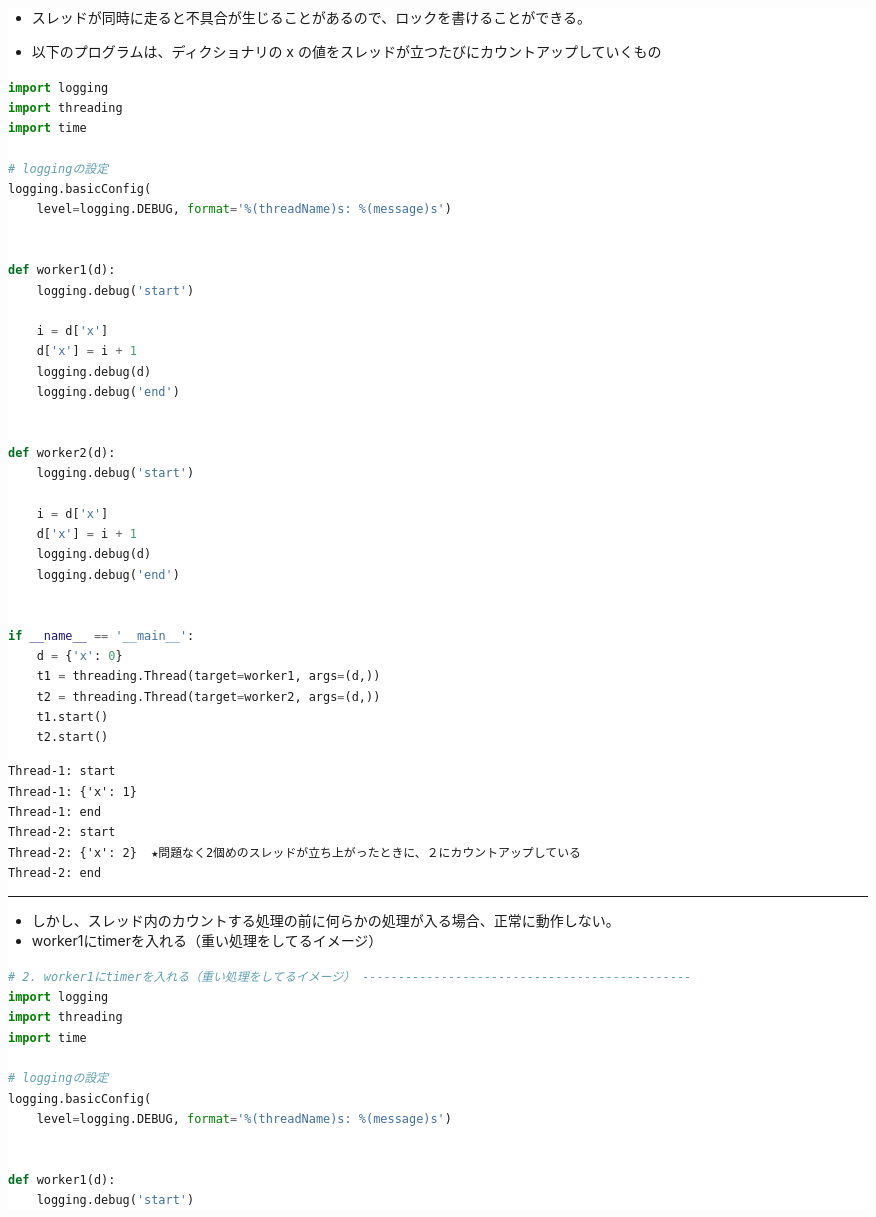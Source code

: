 - スレッドが同時に走ると不具合が生じることがあるので、ロックを書けることができる。

- 以下のプログラムは、ディクショナリの x の値をスレッドが立つたびにカウントアップしていくもの

```python:threading_lock.py
import logging
import threading
import time

# loggingの設定
logging.basicConfig(
    level=logging.DEBUG, format='%(threadName)s: %(message)s')


def worker1(d):
    logging.debug('start')

    i = d['x']
    d['x'] = i + 1
    logging.debug(d)
    logging.debug('end')


def worker2(d):
    logging.debug('start')

    i = d['x']
    d['x'] = i + 1
    logging.debug(d)
    logging.debug('end')


if __name__ == '__main__':
    d = {'x': 0}
    t1 = threading.Thread(target=worker1, args=(d,))
    t2 = threading.Thread(target=worker2, args=(d,))
    t1.start()
    t2.start()
```
```sh:実行結果
Thread-1: start
Thread-1: {'x': 1}
Thread-1: end
Thread-2: start
Thread-2: {'x': 2}  ★問題なく2個めのスレッドが立ち上がったときに、２にカウントアップしている
Thread-2: end
```

___

- しかし、スレッド内のカウントする処理の前に何らかの処理が入る場合、正常に動作しない。
-  worker1にtimerを入れる（重い処理をしてるイメージ）

```python:threading_lock.py
# 2. worker1にtimerを入れる（重い処理をしてるイメージ） ----------------------------------------------
import logging
import threading
import time

# loggingの設定
logging.basicConfig(
    level=logging.DEBUG, format='%(threadName)s: %(message)s')


def worker1(d):
    logging.debug('start')

```